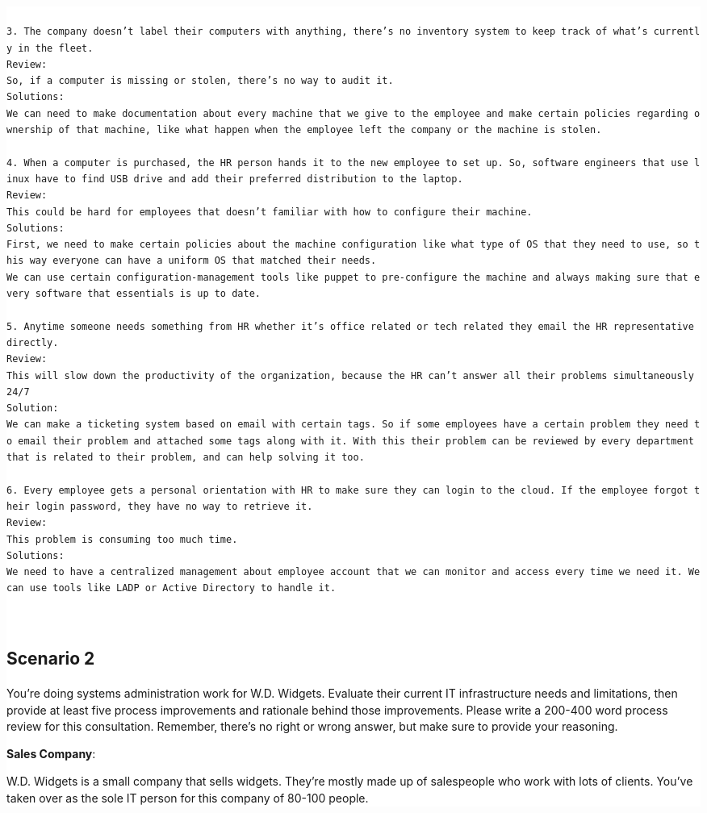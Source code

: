 ```

3. The company doesn’t label their computers with anything, there’s no inventory system to keep track of what’s currently in the fleet.
Review:
So, if a computer is missing or stolen, there’s no way to audit it.
Solutions:
We can need to make documentation about every machine that we give to the employee and make certain policies regarding ownership of that machine, like what happen when the employee left the company or the machine is stolen.

4. When a computer is purchased, the HR person hands it to the new employee to set up. So, software engineers that use linux have to find USB drive and add their preferred distribution to the laptop.
Review:
This could be hard for employees that doesn’t familiar with how to configure their machine.
Solutions:
First, we need to make certain policies about the machine configuration like what type of OS that they need to use, so this way everyone can have a uniform OS that matched their needs.
We can use certain configuration-management tools like puppet to pre-configure the machine and always making sure that every software that essentials is up to date.

5. Anytime someone needs something from HR whether it’s office related or tech related they email the HR representative directly.
Review:
This will slow down the productivity of the organization, because the HR can’t answer all their problems simultaneously 24/7
Solution:
We can make a ticketing system based on email with certain tags. So if some employees have a certain problem they need to email their problem and attached some tags along with it. With this their problem can be reviewed by every department that is related to their problem, and can help solving it too.

6. Every employee gets a personal orientation with HR to make sure they can login to the cloud. If the employee forgot their login password, they have no way to retrieve it.
Review:
This problem is consuming too much time.
Solutions:
We need to have a centralized management about employee account that we can monitor and access every time we need it. We can use tools like LADP or Active Directory to handle it.
```
<br>

## Scenario 2

You’re doing systems administration work for W.D. Widgets. Evaluate their current IT infrastructure needs and limitations, then provide at least five process improvements and rationale behind those improvements. Please write a 200-400 word process review for this consultation. Remember, there’s no right or wrong answer, but make sure to provide your reasoning.

**Sales Company**:

W.D. Widgets is a small company that sells widgets. They’re mostly made up of salespeople who work with lots of clients. You’ve taken over as the sole IT person for this company of 80-100 people.
